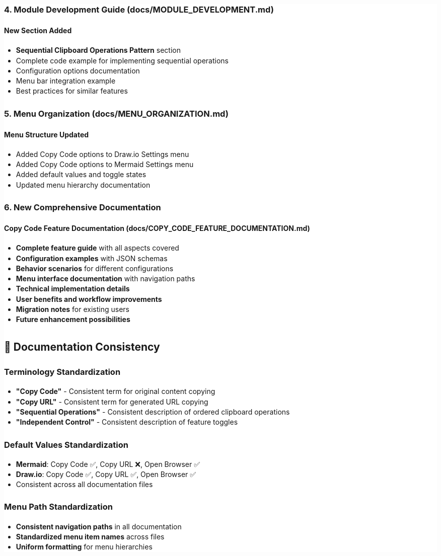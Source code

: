 ### **4. Module Development Guide (docs/MODULE_DEVELOPMENT.md)**

#### **New Section Added**
- **Sequential Clipboard Operations Pattern** section
- Complete code example for implementing sequential operations
- Configuration options documentation
- Menu bar integration example
- Best practices for similar features

### **5. Menu Organization (docs/MENU_ORGANIZATION.md)**

#### **Menu Structure Updated**
- Added Copy Code options to Draw.io Settings menu
- Added Copy Code options to Mermaid Settings menu
- Added default values and toggle states
- Updated menu hierarchy documentation

### **6. New Comprehensive Documentation**

#### **Copy Code Feature Documentation (docs/COPY_CODE_FEATURE_DOCUMENTATION.md)**
- **Complete feature guide** with all aspects covered
- **Configuration examples** with JSON schemas
- **Behavior scenarios** for different configurations
- **Menu interface documentation** with navigation paths
- **Technical implementation details**
- **User benefits and workflow improvements**
- **Migration notes** for existing users
- **Future enhancement possibilities**

## 🔄 Documentation Consistency

### **Terminology Standardization**
- **"Copy Code"** - Consistent term for original content copying
- **"Copy URL"** - Consistent term for generated URL copying
- **"Sequential Operations"** - Consistent description of ordered clipboard operations
- **"Independent Control"** - Consistent description of feature toggles

### **Default Values Standardization**
- **Mermaid**: Copy Code ✅, Copy URL ❌, Open Browser ✅
- **Draw.io**: Copy Code ✅, Copy URL ✅, Open Browser ✅
- Consistent across all documentation files

### **Menu Path Standardization**
- **Consistent navigation paths** in all documentation
- **Standardized menu item names** across files
- **Uniform formatting** for menu hierarchies
